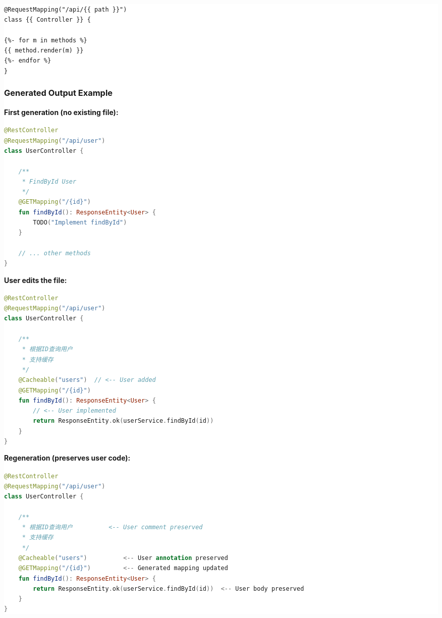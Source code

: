 ```twig
@RequestMapping("/api/{{ path }}")
class {{ Controller }} {

{%- for m in methods %}
{{ method.render(m) }}
{%- endfor %}
}
```

### Generated Output Example

**First generation (no existing file):**
```kotlin
@RestController
@RequestMapping("/api/user")
class UserController {

    /**
     * FindById User
     */
    @GETMapping("/{id}")
    fun findById(): ResponseEntity<User> {
        TODO("Implement findById")
    }

    // ... other methods
}
```

**User edits the file:**
```kotlin
@RestController
@RequestMapping("/api/user")
class UserController {

    /**
     * 根据ID查询用户
     * 支持缓存
     */
    @Cacheable("users")  // <-- User added
    @GETMapping("/{id}")
    fun findById(): ResponseEntity<User> {
        // <-- User implemented
        return ResponseEntity.ok(userService.findById(id))
    }
}
```

**Regeneration (preserves user code):**
```kotlin
@RestController
@RequestMapping("/api/user")
class UserController {

    /**
     * 根据ID查询用户          <-- User comment preserved
     * 支持缓存
     */
    @Cacheable("users")          <-- User annotation preserved
    @GETMapping("/{id}")         <-- Generated mapping updated
    fun findById(): ResponseEntity<User> {
        return ResponseEntity.ok(userService.findById(id))  <-- User body preserved
    }
}
```